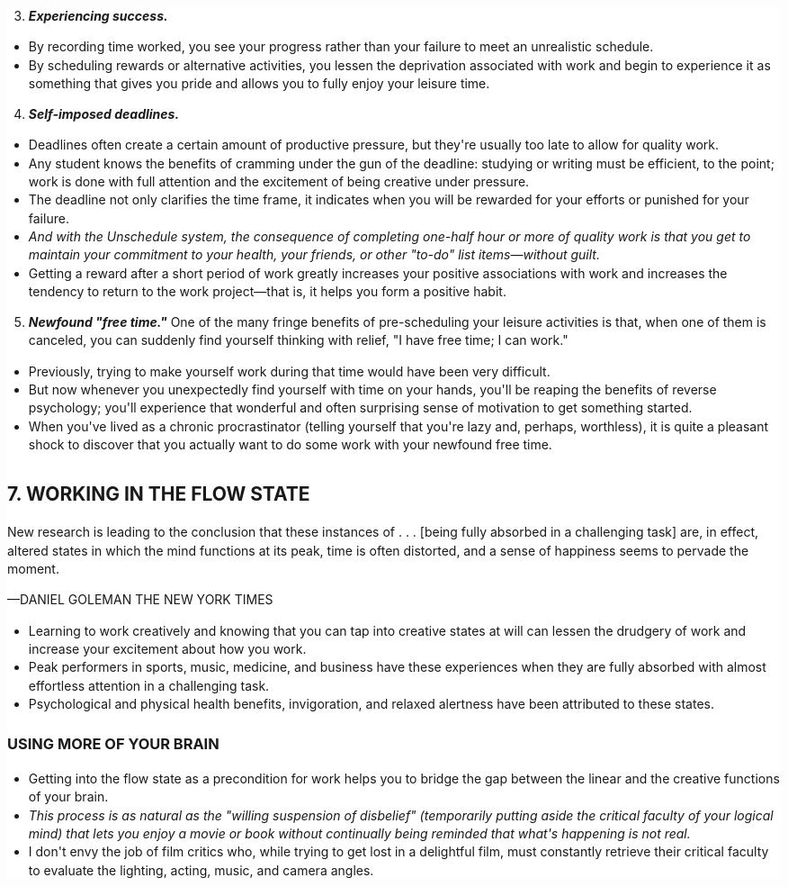 3. ***Experiencing success.***
  - By recording time worked, you see your progress rather than your failure to meet an unrealistic schedule.
  - By scheduling rewards or alternative activities, you lessen the deprivation associated with work and begin to experience it as something that gives you pride and allows you to fully enjoy your leisure time.

4. ***Self-imposed deadlines.***
  - Deadlines often create a certain amount of productive pressure, but they're usually too late to allow for quality work.
  - Any student knows the benefits of cramming under the gun of the deadline: studying or writing must be efficient, to the point; work is done with full attention and the excitement of being creative under pressure.
  - The deadline not only clarifies the time frame, it indicates when you will be rewarded for your efforts or punished for your failure.
  - *And with the Unschedule system, the consequence of completing one-half hour or more of quality work is that you get to maintain your commitment to your health, your friends, or other "to-do" list items—without guilt.*
  - Getting a reward after a short period of work greatly increases your positive associations with work and increases the tendency to return to the work project—that is, it helps you form a positive habit.

5. ***Newfound "free time."*** One of the many fringe benefits of pre-scheduling your leisure activities is that, when one of them is canceled, you can suddenly find yourself thinking with relief, "I have free time; I can work."
  - Previously, trying to make yourself work during that time would have been very difficult.
  - But now whenever you unexpectedly find yourself with time on your hands, you'll be reaping the benefits of reverse psychology; you'll experience that wonderful and often surprising sense of motivation to get something started.
  - When you've lived as a chronic procrastinator (telling yourself that you're lazy and, perhaps, worthless), it is quite a pleasant shock to discover that you actually want to do some work with your newfound free time.


## 7. WORKING IN THE FLOW STATE

New research is leading to the conclusion that these instances of . . . [being fully absorbed in a challenging task] are, in effect, altered states in which the mind functions at its peak, time is often distorted, and a sense of happiness seems to pervade the moment.

—DANIEL GOLEMAN THE NEW YORK TIMES

- Learning to work creatively and knowing that you can tap into creative states at will can lessen the drudgery of work and increase your excitement about how you work.
- Peak performers in sports, music, medicine, and business have these experiences when they are fully absorbed with almost effortless attention in a challenging task.
- Psychological and physical health benefits, invigoration, and relaxed alertness have been attributed to these states.

### USING MORE OF YOUR BRAIN

- Getting into the flow state as a precondition for work helps you to bridge the gap between the linear and the creative functions of your brain.
- *This process is as natural as the "willing suspension of disbelief" (temporarily putting aside the critical faculty of your logical mind) that lets you enjoy a movie or book without continually being reminded that what's happening is not real.*
- I don't envy the job of film critics who, while trying to get lost in a delightful film, must constantly retrieve their critical faculty to evaluate the lighting, acting, music, and camera angles.
